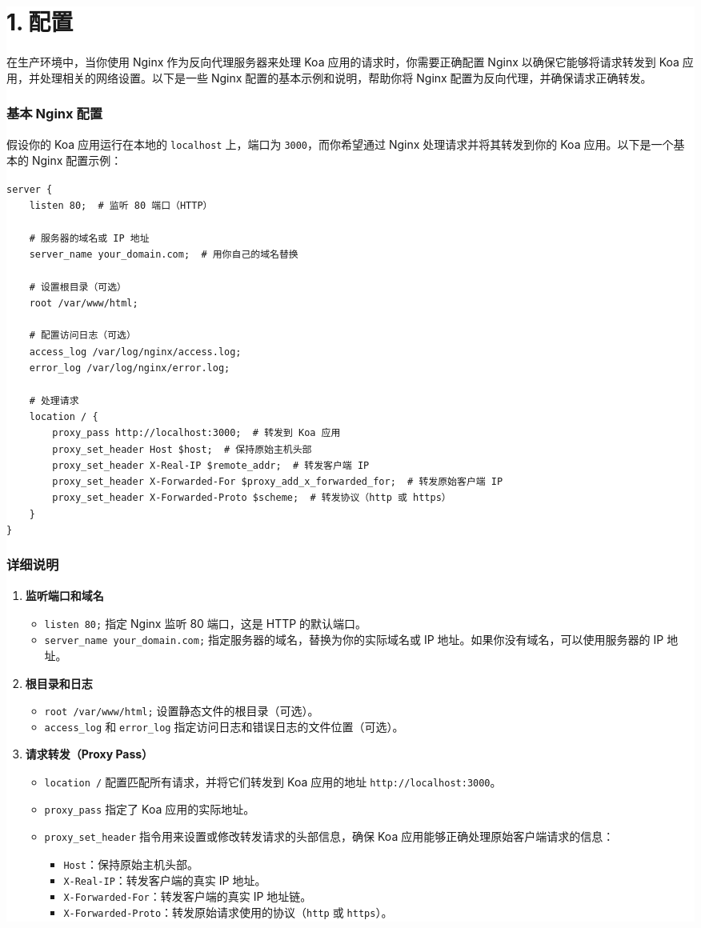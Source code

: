 # 1. 配置

在生产环境中，当你使用 Nginx 作为反向代理服务器来处理 Koa 应用的请求时，你需要正确配置 Nginx 以确保它能够将请求转发到 Koa 应用，并处理相关的网络设置。以下是一些 Nginx 配置的基本示例和说明，帮助你将 Nginx 配置为反向代理，并确保请求正确转发。

### 基本 Nginx 配置

假设你的 Koa 应用运行在本地的 `localhost` 上，端口为 `3000`，而你希望通过 Nginx 处理请求并将其转发到你的 Koa 应用。以下是一个基本的 Nginx 配置示例：

```nginx
server {
    listen 80;  # 监听 80 端口（HTTP）

    # 服务器的域名或 IP 地址
    server_name your_domain.com;  # 用你自己的域名替换

    # 设置根目录（可选）
    root /var/www/html;

    # 配置访问日志（可选）
    access_log /var/log/nginx/access.log;
    error_log /var/log/nginx/error.log;

    # 处理请求
    location / {
        proxy_pass http://localhost:3000;  # 转发到 Koa 应用
        proxy_set_header Host $host;  # 保持原始主机头部
        proxy_set_header X-Real-IP $remote_addr;  # 转发客户端 IP
        proxy_set_header X-Forwarded-For $proxy_add_x_forwarded_for;  # 转发原始客户端 IP
        proxy_set_header X-Forwarded-Proto $scheme;  # 转发协议（http 或 https）
    }
}
```

### 详细说明

1. **监听端口和域名**
   - `listen 80;` 指定 Nginx 监听 80 端口，这是 HTTP 的默认端口。
   - `server_name your_domain.com;` 指定服务器的域名，替换为你的实际域名或 IP 地址。如果你没有域名，可以使用服务器的 IP 地址。

2. **根目录和日志**
   - `root /var/www/html;` 设置静态文件的根目录（可选）。
   - `access_log` 和 `error_log` 指定访问日志和错误日志的文件位置（可选）。

3. **请求转发（Proxy Pass）**
   - `location /` 配置匹配所有请求，并将它们转发到 Koa 应用的地址 `http://localhost:3000`。
   - `proxy_pass` 指定了 Koa 应用的实际地址。
   - `proxy_set_header` 指令用来设置或修改转发请求的头部信息，确保 Koa 应用能够正确处理原始客户端请求的信息：

     - `Host`：保持原始主机头部。
     - `X-Real-IP`：转发客户端的真实 IP 地址。
     - `X-Forwarded-For`：转发客户端的真实 IP 地址链。
     - `X-Forwarded-Proto`：转发原始请求使用的协议（`http` 或 `https`）。
